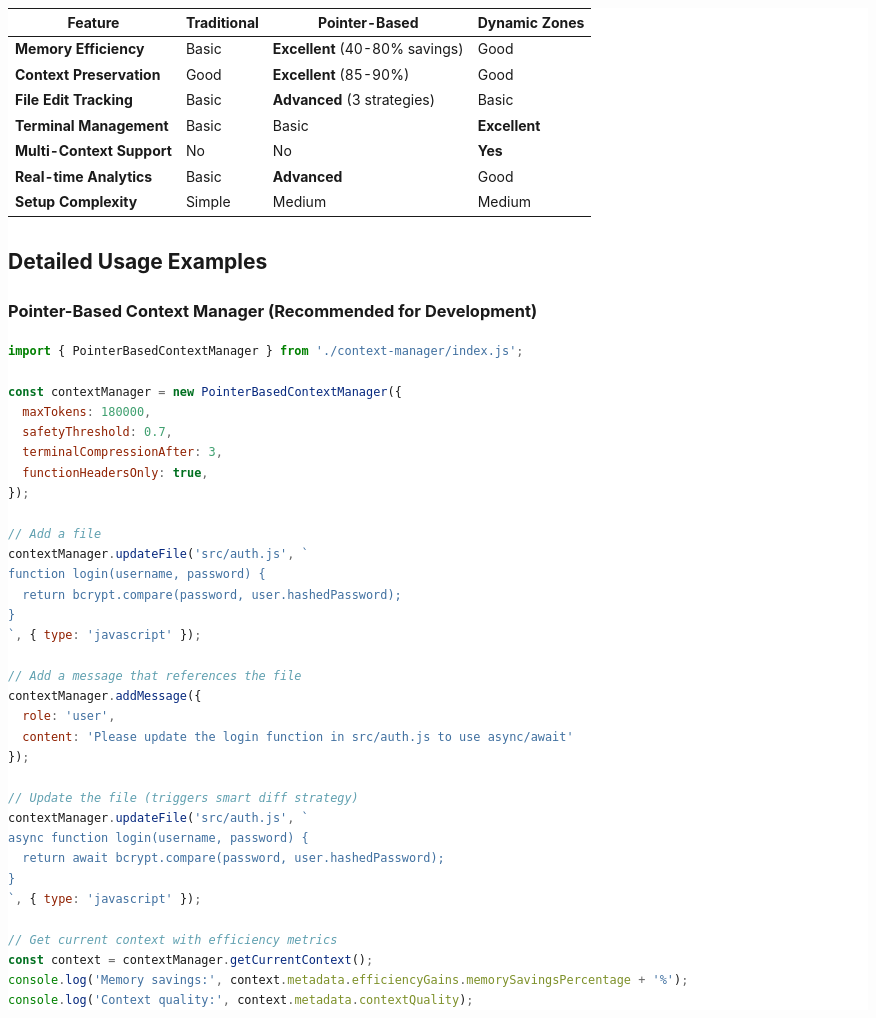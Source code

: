 | Feature | Traditional | Pointer-Based | Dynamic Zones |
|---------|-------------|---------------|---------------|
| **Memory Efficiency** | Basic | **Excellent** (40-80% savings) | Good |
| **Context Preservation** | Good | **Excellent** (85-90%) | Good |
| **File Edit Tracking** | Basic | **Advanced** (3 strategies) | Basic |
| **Terminal Management** | Basic | Basic | **Excellent** |
| **Multi-Context Support** | No | No | **Yes** |
| **Real-time Analytics** | Basic | **Advanced** | Good |
| **Setup Complexity** | Simple | Medium | Medium |

## Detailed Usage Examples

### Pointer-Based Context Manager (Recommended for Development)

```javascript
import { PointerBasedContextManager } from './context-manager/index.js';

const contextManager = new PointerBasedContextManager({
  maxTokens: 180000,
  safetyThreshold: 0.7,
  terminalCompressionAfter: 3,
  functionHeadersOnly: true,
});

// Add a file
contextManager.updateFile('src/auth.js', `
function login(username, password) {
  return bcrypt.compare(password, user.hashedPassword);
}
`, { type: 'javascript' });

// Add a message that references the file
contextManager.addMessage({
  role: 'user',
  content: 'Please update the login function in src/auth.js to use async/await'
});

// Update the file (triggers smart diff strategy)
contextManager.updateFile('src/auth.js', `
async function login(username, password) {
  return await bcrypt.compare(password, user.hashedPassword);
}
`, { type: 'javascript' });

// Get current context with efficiency metrics
const context = contextManager.getCurrentContext();
console.log('Memory savings:', context.metadata.efficiencyGains.memorySavingsPercentage + '%');
console.log('Context quality:', context.metadata.contextQuality);
```
